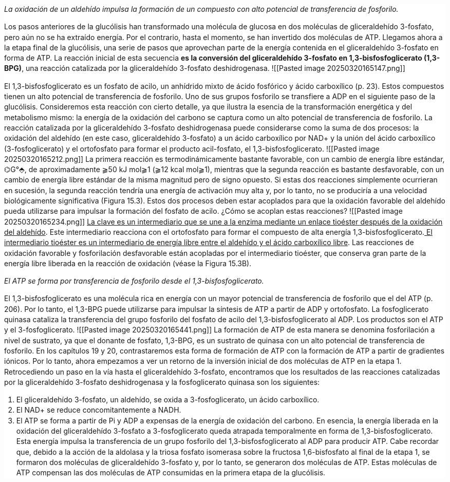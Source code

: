 *La oxidación de un aldehído impulsa la formación de un compuesto con alto potencial de transferencia de fosforilo.*

Los pasos anteriores de la glucólisis han transformado una molécula de glucosa en dos moléculas de gliceraldehído 3-fosfato, pero aún no se ha extraído energía. Por el contrario, hasta el momento, se han invertido dos moléculas de ATP. Llegamos ahora a la etapa final de la glucólisis, una serie de pasos que aprovechan parte de la energía contenida en el gliceraldehído 3-fosfato en forma de ATP. La reacción inicial de esta secuencia **es la conversión del gliceraldehído 3-fosfato en 1,3-bisfosfoglicerato (1,3-BPG)**, una reacción catalizada por la gliceraldehído 3-fosfato deshidrogenasa.
![[Pasted image 20250320165147.png]]

El 1,3-bisfosfoglicerato es un fosfato de acilo, un anhídrido mixto de ácido fosfórico y ácido carboxílico (p. 23). Estos compuestos tienen un alto potencial de transferencia de fosforilo. Uno de sus grupos fosforilo se transfiere a ADP en el siguiente paso de la glucólisis.
Consideremos esta reacción con cierto detalle, ya que ilustra la esencia de la transformación energética y del metabolismo mismo: la energía de la oxidación del carbono se captura como un alto potencial de transferencia de fosforilo. La reacción catalizada por la gliceraldehído 3-fosfato deshidrogenasa puede considerarse como la suma de dos procesos: la oxidación del aldehído (en este caso, gliceraldehído 3-fosfato) a un ácido carboxílico por NAD+ y la unión del ácido carboxílico (3-fosfoglicerato) y el ortofosfato para formar el producto acil-fosfato, el 1,3-bisfosfoglicerato.
![[Pasted image 20250320165212.png]]
La primera reacción es termodinámicamente bastante favorable, con un cambio de energía libre estándar, ⌬G°⬘, de aproximadamente ⫺50 kJ mol⫺1 (⫺12 kcal mol⫺1), mientras que la segunda reacción es bastante desfavorable, con un cambio de energía libre estándar de la misma magnitud pero de signo opuesto. Si estas dos reacciones simplemente ocurrieran en sucesión, la segunda reacción tendría una energía de activación muy alta y, por lo tanto, no se produciría a una velocidad biológicamente significativa (Figura 15.3). Estos dos procesos deben estar acoplados para que la oxidación favorable del aldehído pueda utilizarse para impulsar la formación del fosfato de acilo. ¿Cómo se acoplan estas reacciones? 
![[Pasted image 20250320165234.png]]
<u>La clave es un intermediario que se une a la enzima mediante un enlace tioéster después de la oxidación del aldehído</u>. Este intermediario reacciona con el ortofosfato para formar el compuesto de alta energía 1,3-bisfosfoglicerato.<u> El intermediario tioéster es un intermediario de energía libre entre el aldehído y el ácido carboxílico libre</u>. Las reacciones de oxidación favorable y fosforilación desfavorable están acopladas por el intermediario tioéster, que conserva gran parte de la energía libre liberada en la reacción de oxidación (véase la Figura 15.3B).

*El ATP se forma por transferencia de fosforilo desde el 1,3-bisfosfoglicerato.* 

El 1,3-bisfosfoglicerato es una molécula rica en energía con un mayor potencial de transferencia de fosforilo que el del ATP (p. 206). Por lo tanto, el 1,3-BPG puede utilizarse para impulsar la síntesis de ATP a partir de ADP y ortofosfato. La fosfoglicerato quinasa cataliza la transferencia del grupo fosforilo del fosfato de acilo del 1,3-bisfosfoglicerato al ADP. Los productos son el ATP y el 3-fosfoglicerato. 
![[Pasted image 20250320165441.png]]
La formación de ATP de esta manera se denomina fosforilación a nivel de sustrato, ya que el donante de fosfato, 1,3-BPG, es un sustrato de quinasa con un alto potencial de transferencia de fosforilo. En los capítulos 19 y 20, contrastaremos esta forma de formación de ATP con la formación de ATP a partir de gradientes iónicos.
Por lo tanto, ahora empezamos a ver un retorno de la inversión inicial de dos moléculas de ATP en la etapa 1. Retrocediendo un paso en la vía hasta el gliceraldehído 3-fosfato, encontramos que los resultados de las reacciones catalizadas por la gliceraldehído 3-fosfato deshidrogenasa y la fosfoglicerato quinasa son los siguientes:
1. El gliceraldehído 3-fosfato, un aldehído, se oxida a 3-fosfoglicerato, un ácido carboxílico.
2. El NAD+ se reduce concomitantemente a NADH.
3. El ATP se forma a partir de Pi y ADP a expensas de la energía de oxidación del carbono. En esencia, la energía liberada en la oxidación del gliceraldehído 3-fosfato a 3-fosfoglicerato queda atrapada temporalmente en forma de 1,3-bisfosfoglicerato. Esta energía impulsa la transferencia de un grupo fosforilo del 1,3-bisfosfoglicerato al ADP para producir ATP. Cabe recordar que, debido a la acción de la aldolasa y la triosa fosfato isomerasa sobre la fructosa 1,6-bisfosfato al final de la etapa 1, se formaron dos moléculas de gliceraldehído 3-fosfato y, por lo tanto, se generaron dos moléculas de ATP. Estas moléculas de ATP compensan las dos moléculas de ATP consumidas en la primera etapa de la glucólisis.